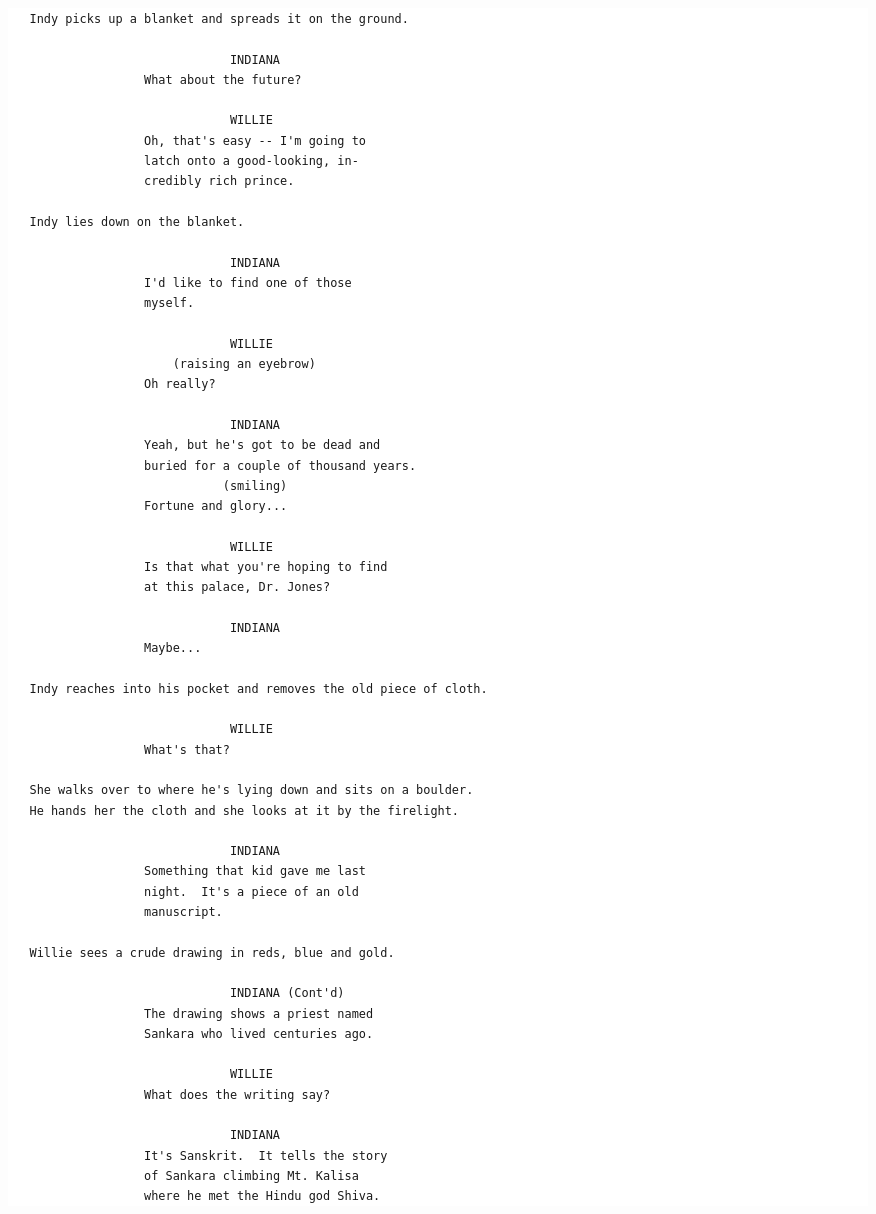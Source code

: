        Indy picks up a blanket and spreads it on the ground.

                                   INDIANA
                       What about the future?

                                   WILLIE
                       Oh, that's easy -- I'm going to
                       latch onto a good-looking, in-
                       credibly rich prince.

       Indy lies down on the blanket.

                                   INDIANA
                       I'd like to find one of those
                       myself.

                                   WILLIE
                           (raising an eyebrow)
                       Oh really?

                                   INDIANA
                       Yeah, but he's got to be dead and
                       buried for a couple of thousand years.
                                  (smiling)
                       Fortune and glory...

                                   WILLIE
                       Is that what you're hoping to find
                       at this palace, Dr. Jones?

                                   INDIANA
                       Maybe...

       Indy reaches into his pocket and removes the old piece of cloth.

                                   WILLIE
                       What's that?

       She walks over to where he's lying down and sits on a boulder.
       He hands her the cloth and she looks at it by the firelight.

                                   INDIANA
                       Something that kid gave me last
                       night.  It's a piece of an old
                       manuscript.

       Willie sees a crude drawing in reds, blue and gold.

                                   INDIANA (Cont'd)
                       The drawing shows a priest named
                       Sankara who lived centuries ago.

                                   WILLIE
                       What does the writing say?

                                   INDIANA
                       It's Sanskrit.  It tells the story
                       of Sankara climbing Mt. Kalisa
                       where he met the Hindu god Shiva.
